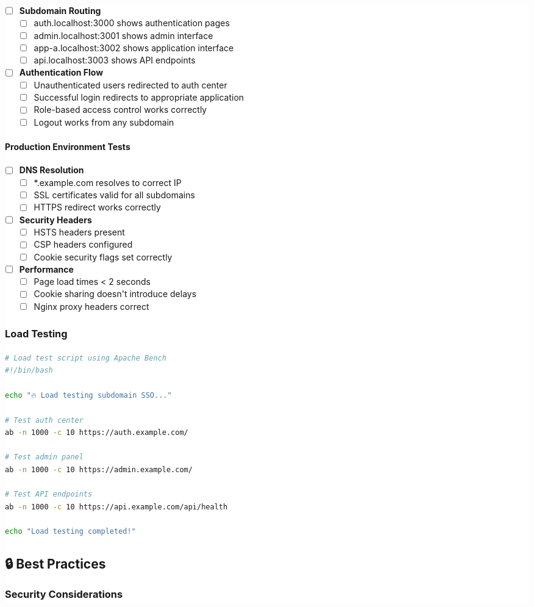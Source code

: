 - [ ] **Subdomain Routing**
  - [ ] auth.localhost:3000 shows authentication pages
  - [ ] admin.localhost:3001 shows admin interface
  - [ ] app-a.localhost:3002 shows application interface
  - [ ] api.localhost:3003 shows API endpoints

- [ ] **Authentication Flow**
  - [ ] Unauthenticated users redirected to auth center
  - [ ] Successful login redirects to appropriate application
  - [ ] Role-based access control works correctly
  - [ ] Logout works from any subdomain

#### Production Environment Tests

- [ ] **DNS Resolution**
  - [ ] *.example.com resolves to correct IP
  - [ ] SSL certificates valid for all subdomains
  - [ ] HTTPS redirect works correctly

- [ ] **Security Headers**
  - [ ] HSTS headers present
  - [ ] CSP headers configured
  - [ ] Cookie security flags set correctly

- [ ] **Performance**
  - [ ] Page load times < 2 seconds
  - [ ] Cookie sharing doesn't introduce delays
  - [ ] Nginx proxy headers correct

### Load Testing

```bash
# Load test script using Apache Bench
#!/bin/bash

echo "🔥 Load testing subdomain SSO..."

# Test auth center
ab -n 1000 -c 10 https://auth.example.com/

# Test admin panel
ab -n 1000 -c 10 https://admin.example.com/

# Test API endpoints
ab -n 1000 -c 10 https://api.example.com/api/health

echo "Load testing completed!"
```

## 🔒 Best Practices

### Security Considerations
